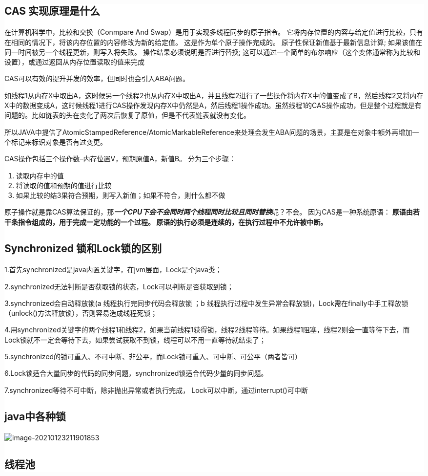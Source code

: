 



##  CAS 实现原理是什么

  在计算机科学中，比较和交换（Conmpare And Swap）是用于实现多线程同步的原子指令。 它将内存位置的内容与给定值进行比较，只有在相同的情况下，将该内存位置的内容修改为新的给定值。 这是作为单个原子操作完成的。 原子性保证新值基于最新信息计算; 如果该值在同一时间被另一个线程更新，则写入将失败。 操作结果必须说明是否进行替换; 这可以通过一个简单的布尔响应（这个变体通常称为比较和设置），或通过返回从内存位置读取的值来完成

CAS可以有效的提升并发的效率，但同时也会引入ABA问题。

 如线程1从内存X中取出A，这时候另一个线程2也从内存X中取出A，并且线程2进行了一些操作将内存X中的值变成了B，然后线程2又将内存X中的数据变成A，这时候线程1进行CAS操作发现内存X中仍然是A，然后线程1操作成功。虽然线程1的CAS操作成功，但是整个过程就是有问题的。比如链表的头在变化了两次后恢复了原值，但是不代表链表就没有变化。

 所以JAVA中提供了AtomicStampedReference/AtomicMarkableReference来处理会发生ABA问题的场景，主要是在对象中额外再增加一个标记来标识对象是否有过变更。



CAS操作包括三个操作数–内存位置V，预期原值A，新值B。
分为三个步骤：

1. 读取内存中的值
2. 将读取的值和预期的值进行比较
3. 如果比较的结3果符合预期，则写入新值；如果不符合，则什么都不做

原子操作就是靠CAS算法保证的，那***一个CPU下会不会同时两个线程同时比较且同时替换***呢？不会。
因为CAS是一种系统原语：
**原语由若干条指令组成的，用于完成一定功能的一个过程。
原语的执行必须是连续的，在执行过程中不允许被中断。**



## Synchronized 锁和Lock锁的区别

1.首先synchronized是java内置关键字，在jvm层面，Lock是个java类；

2.synchronized无法判断是否获取锁的状态，Lock可以判断是否获取到锁；

3.synchronized会自动释放锁(a 线程执行完同步代码会释放锁 ；b 线程执行过程中发生异常会释放锁)，Lock需在finally中手工释放锁（unlock()方法释放锁），否则容易造成线程死锁；

4.用synchronized关键字的两个线程1和线程2，如果当前线程1获得锁，线程2线程等待。如果线程1阻塞，线程2则会一直等待下去，而Lock锁就不一定会等待下去，如果尝试获取不到锁，线程可以不用一直等待就结束了；

5.synchronized的锁可重入、不可中断、非公平，而Lock锁可重入、可中断、可公平（两者皆可）

6.Lock锁适合大量同步的代码的同步问题，synchronized锁适合代码少量的同步问题。

7.synchronized等待不可中断，除非抛出异常或者执行完成， Lock可以中断，通过interrupt()可中断



## java中各种锁

![image-20210123211901853](C:\Users\lenovo\AppData\Roaming\Typora\typora-user-images\image-20210123211901853.png)

## 线程池

